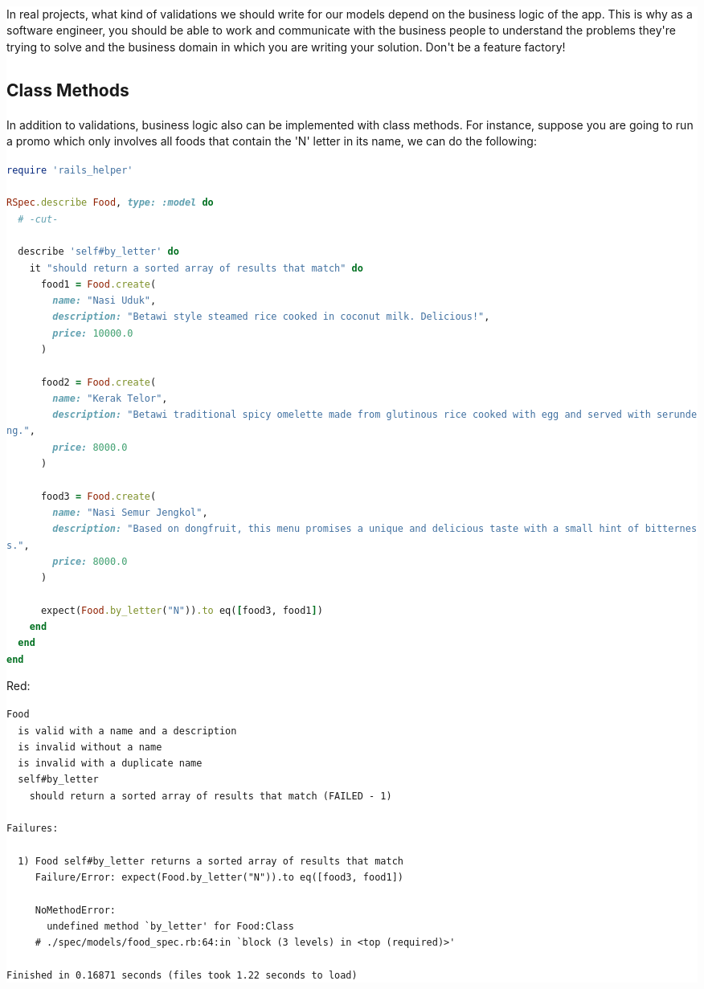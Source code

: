 In real projects, what kind of validations we should write for our models depend on the business logic of the app. This is why as a software engineer, you should be able to work and communicate with the business people to understand the problems they're trying to solve and the business domain in which you are writing your solution. Don't be a feature factory!

## Class Methods

In addition to validations, business logic also can be implemented with class methods. For instance, suppose you are going to run a promo which only involves all foods that contain the 'N' letter in its name, we can do the following:

```ruby
require 'rails_helper'

RSpec.describe Food, type: :model do
  # -cut-
  
  describe 'self#by_letter' do
    it "should return a sorted array of results that match" do
      food1 = Food.create(
        name: "Nasi Uduk",
        description: "Betawi style steamed rice cooked in coconut milk. Delicious!",
        price: 10000.0
      )

      food2 = Food.create(
        name: "Kerak Telor",
        description: "Betawi traditional spicy omelette made from glutinous rice cooked with egg and served with serundeng.",
        price: 8000.0
      )

      food3 = Food.create(
        name: "Nasi Semur Jengkol",
        description: "Based on dongfruit, this menu promises a unique and delicious taste with a small hint of bitterness.",
        price: 8000.0
      )

      expect(Food.by_letter("N")).to eq([food3, food1])
    end
  end
end
```

Red:

```
Food
  is valid with a name and a description
  is invalid without a name
  is invalid with a duplicate name
  self#by_letter
    should return a sorted array of results that match (FAILED - 1)

Failures:

  1) Food self#by_letter returns a sorted array of results that match
     Failure/Error: expect(Food.by_letter("N")).to eq([food3, food1])

     NoMethodError:
       undefined method `by_letter' for Food:Class
     # ./spec/models/food_spec.rb:64:in `block (3 levels) in <top (required)>'

Finished in 0.16871 seconds (files took 1.22 seconds to load)
```
